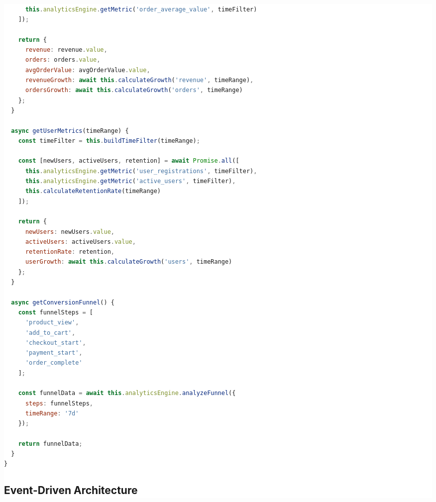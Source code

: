 ```javascript
      this.analyticsEngine.getMetric('order_average_value', timeFilter)
    ]);

    return {
      revenue: revenue.value,
      orders: orders.value,
      avgOrderValue: avgOrderValue.value,
      revenueGrowth: await this.calculateGrowth('revenue', timeRange),
      ordersGrowth: await this.calculateGrowth('orders', timeRange)
    };
  }

  async getUserMetrics(timeRange) {
    const timeFilter = this.buildTimeFilter(timeRange);
    
    const [newUsers, activeUsers, retention] = await Promise.all([
      this.analyticsEngine.getMetric('user_registrations', timeFilter),
      this.analyticsEngine.getMetric('active_users', timeFilter),
      this.calculateRetentionRate(timeRange)
    ]);

    return {
      newUsers: newUsers.value,
      activeUsers: activeUsers.value,
      retentionRate: retention,
      userGrowth: await this.calculateGrowth('users', timeRange)
    };
  }

  async getConversionFunnel() {
    const funnelSteps = [
      'product_view',
      'add_to_cart',
      'checkout_start',
      'payment_start',
      'order_complete'
    ];

    const funnelData = await this.analyticsEngine.analyzeFunnel({
      steps: funnelSteps,
      timeRange: '7d'
    });

    return funnelData;
  }
}
```

## Event-Driven Architecture
